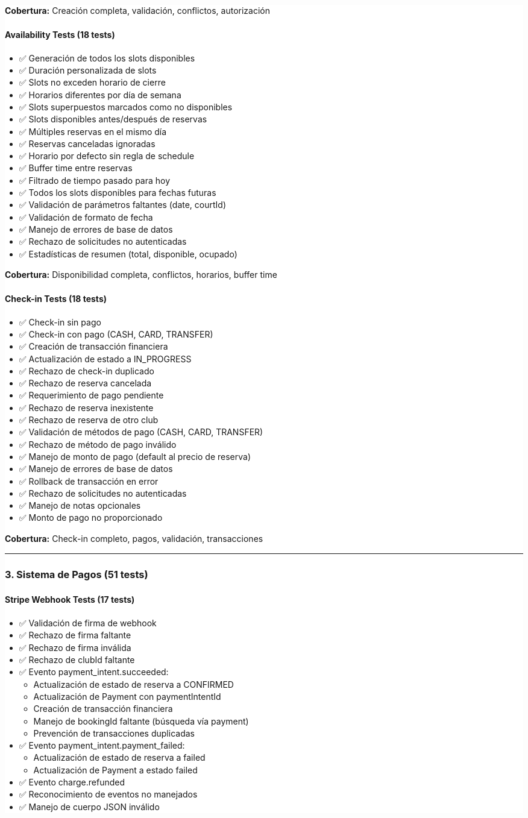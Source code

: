 **Cobertura:** Creación completa, validación, conflictos, autorización

#### **Availability Tests** (18 tests)
- ✅ Generación de todos los slots disponibles
- ✅ Duración personalizada de slots
- ✅ Slots no exceden horario de cierre
- ✅ Horarios diferentes por día de semana
- ✅ Slots superpuestos marcados como no disponibles
- ✅ Slots disponibles antes/después de reservas
- ✅ Múltiples reservas en el mismo día
- ✅ Reservas canceladas ignoradas
- ✅ Horario por defecto sin regla de schedule
- ✅ Buffer time entre reservas
- ✅ Filtrado de tiempo pasado para hoy
- ✅ Todos los slots disponibles para fechas futuras
- ✅ Validación de parámetros faltantes (date, courtId)
- ✅ Validación de formato de fecha
- ✅ Manejo de errores de base de datos
- ✅ Rechazo de solicitudes no autenticadas
- ✅ Estadísticas de resumen (total, disponible, ocupado)

**Cobertura:** Disponibilidad completa, conflictos, horarios, buffer time

#### **Check-in Tests** (18 tests)
- ✅ Check-in sin pago
- ✅ Check-in con pago (CASH, CARD, TRANSFER)
- ✅ Creación de transacción financiera
- ✅ Actualización de estado a IN_PROGRESS
- ✅ Rechazo de check-in duplicado
- ✅ Rechazo de reserva cancelada
- ✅ Requerimiento de pago pendiente
- ✅ Rechazo de reserva inexistente
- ✅ Rechazo de reserva de otro club
- ✅ Validación de métodos de pago (CASH, CARD, TRANSFER)
- ✅ Rechazo de método de pago inválido
- ✅ Manejo de monto de pago (default al precio de reserva)
- ✅ Manejo de errores de base de datos
- ✅ Rollback de transacción en error
- ✅ Rechazo de solicitudes no autenticadas
- ✅ Manejo de notas opcionales
- ✅ Monto de pago no proporcionado

**Cobertura:** Check-in completo, pagos, validación, transacciones

---

### **3. Sistema de Pagos** (51 tests)

#### **Stripe Webhook Tests** (17 tests)
- ✅ Validación de firma de webhook
- ✅ Rechazo de firma faltante
- ✅ Rechazo de firma inválida
- ✅ Rechazo de clubId faltante
- ✅ Evento payment_intent.succeeded:
  - Actualización de estado de reserva a CONFIRMED
  - Actualización de Payment con paymentIntentId
  - Creación de transacción financiera
  - Manejo de bookingId faltante (búsqueda vía payment)
  - Prevención de transacciones duplicadas
- ✅ Evento payment_intent.payment_failed:
  - Actualización de estado de reserva a failed
  - Actualización de Payment a estado failed
- ✅ Evento charge.refunded
- ✅ Reconocimiento de eventos no manejados
- ✅ Manejo de cuerpo JSON inválido